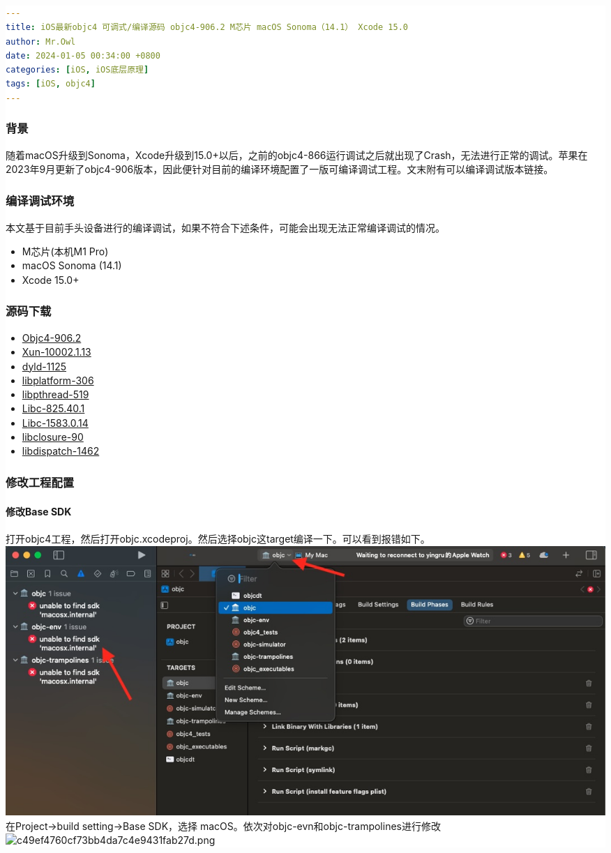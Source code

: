 ```yaml
---
title: iOS最新objc4 可调式/编译源码 objc4-906.2 M芯片 macOS Sonoma（14.1） Xcode 15.0
author: Mr.Owl
date: 2024-01-05 00:34:00 +0800
categories: [iOS, iOS底层原理]
tags: [iOS, objc4]
---
```


### 背景
随着macOS升级到Sonoma，Xcode升级到15.0+以后，之前的objc4-866运行调试之后就出现了Crash，无法进行正常的调试。苹果在2023年9月更新了objc4-906版本，因此便针对目前的编译环境配置了一版可编译调试工程。文末附有可以编译调试版本链接。
### 编译调试环境
本文基于目前手头设备进行的编译调试，如果不符合下述条件，可能会出现无法正常编译调试的情况。

* M芯片(本机M1 Pro)
* macOS Sonoma (14.1)
* Xcode 15.0+
### 源码下载

* [Objc4-906.2](https://github.com/apple-oss-distributions/objc4)
* [Xun-10002.1.13](https://github.com/apple-oss-distributions/xnu)
* [dyld-1125](https://github.com/apple-oss-distributions/dyld)
* [libplatform-306](https://github.com/apple-oss-distributions/libplatform)
* [libpthread-519](https://github.com/apple-oss-distributions/libpthread)
* [Libc-825.40.1](https://github.com/apple-oss-distributions/Libc/archive/refs/tags/Libc-825.40.1.zip)
* [Libc-1583.0.14](https://github.com/apple-oss-distributions/Libc)
* [libclosure-90](https://github.com/apple-oss-distributions/libclosure)
* [libdispatch-1462](https://github.com/apple-oss-distributions/libdispatch)

### 修改工程配置
#### 修改Base SDK
打开objc4工程，然后打开objc.xcodeproj。然后选择objc这target编译一下。可以看到报错如下。
![1](../assets/img/objc4-906-debug/1.jpg)
在Project->build setting->Base SDK，选择 macOS。依次对objc-evn和objc-trampolines进行修改
![c49ef4760cf73bb4da7c4e9431fab27d.png](evernotecid://B875B5DB-7610-4CB9-A69F-B4E60EC60222/appyinxiangcom/23342992/ENResource/p414)
